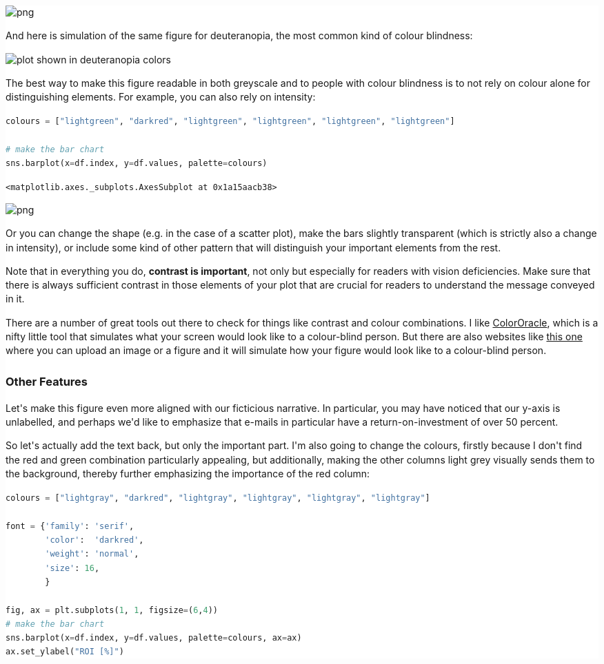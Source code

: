 


![png](../fig/output_24_1.png)


And here is simulation of the same figure for deuteranopia, the most common kind of colour blindness:

![plot shown in deuteranopia colors](images/deuteranopia.png)

The best way to make this figure readable in both greyscale and to people with colour blindness is to not rely on colour alone for distinguishing elements. For example, you can also rely on intensity:


```python
colours = ["lightgreen", "darkred", "lightgreen", "lightgreen", "lightgreen", "lightgreen"]

# make the bar chart
sns.barplot(x=df.index, y=df.values, palette=colours)
```




    <matplotlib.axes._subplots.AxesSubplot at 0x1a15aacb38>




![png](../fig/output_26_1.png)


Or you can change the shape (e.g. in the case of a scatter plot), make the bars slightly transparent (which is strictly also a change in intensity), or include some kind of other pattern that will distinguish your important elements from the rest.

Note that in everything you do, **contrast is important**, not only but especially for readers with vision deficiencies. Make sure that there is always sufficient contrast in those elements of your plot that are crucial for readers to understand the message conveyed in it.

There are a number of great tools out there to check for things like contrast and colour combinations. I like [ColorOracle](https://colororacle.org), which is a nifty little tool that simulates what your screen would look like to a colour-blind person. But there are also websites like [this one](https://www.color-blindness.com/coblis-color-blindness-simulator/) where you can upload an image or a figure and it will simulate how your figure would look like to a colour-blind person.

### Other Features

Let's make this figure even more aligned with our ficticious narrative. In particular, you may have noticed that our y-axis is unlabelled, and perhaps we'd like to emphasize that e-mails in particular have a return-on-investment of over 50 percent.

So let's actually add the text back, but only the important part. I'm also going to change the colours, firstly because I don't find the red and green combination particularly appealing, but additionally, making the other columns light grey visually sends them to the background, thereby further emphasizing the importance of the red column:


```python
colours = ["lightgray", "darkred", "lightgray", "lightgray", "lightgray", "lightgray"]

font = {'family': 'serif',
        'color':  'darkred',
        'weight': 'normal',
        'size': 16,
        }

fig, ax = plt.subplots(1, 1, figsize=(6,4))
# make the bar chart
sns.barplot(x=df.index, y=df.values, palette=colours, ax=ax)
ax.set_ylabel("ROI [%]")
```